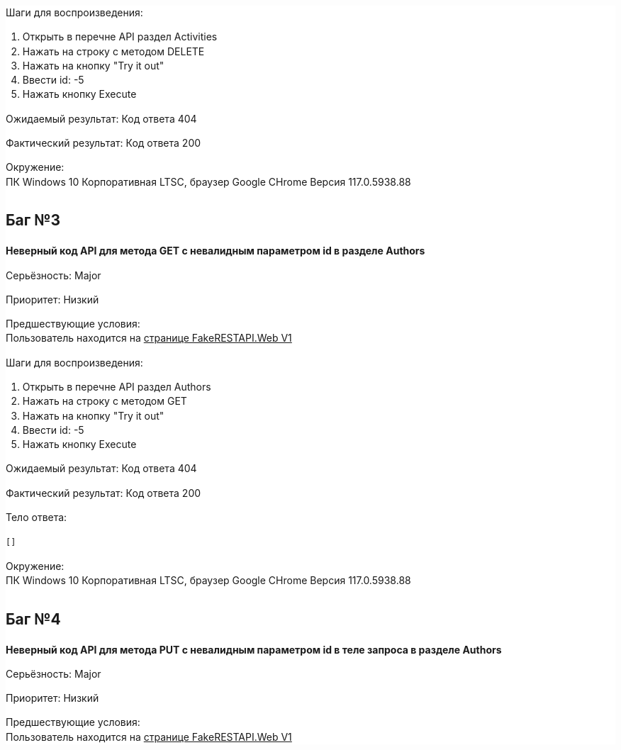 Шаги для воспроизведения:

1. Открыть в перечне API раздел Activities  
2. Нажать на строку с методом DELETE  
3. Нажать на кнопку "Try it out"  
4. Ввести id: -5
5. Нажать кнопку Execute    

Ожидаемый результат: Код ответа 404  

Фактический результат: Код ответа 200 
 
Окружение:  
ПК Windows 10 Корпоративная LTSC, браузер Google CHrome Версия 117.0.5938.88


## Баг №3  
  **Неверный код API для метода GET с невалидным параметром id в разделе Authors**

Серьёзность: Major

Приоритет: Низкий  

Предшествующие условия:  
Пользователь находится на [странице FakeRESTAPI.Web V1](https://fakerestapi.azurewebsites.net/index.html)  

Шаги для воспроизведения:

1. Открыть в перечне API раздел Authors  
2. Нажать на строку с методом GET  
3. Нажать на кнопку "Try it out"  
4. Ввести id: -5    
6. Нажать кнопку Execute    

Ожидаемый результат: Код ответа 404  

Фактический результат: Код ответа 200  

Тело ответа:
```
[]
```

Окружение:  
ПК Windows 10 Корпоративная LTSC, браузер Google CHrome Версия 117.0.5938.88


## Баг №4  
  **Неверный код API для метода PUT с невалидным параметром id в теле запроса в разделе Authors**

Серьёзность: Major

Приоритет: Низкий  

Предшествующие условия:  
Пользователь находится на [странице FakeRESTAPI.Web V1](https://fakerestapi.azurewebsites.net/index.html)  
